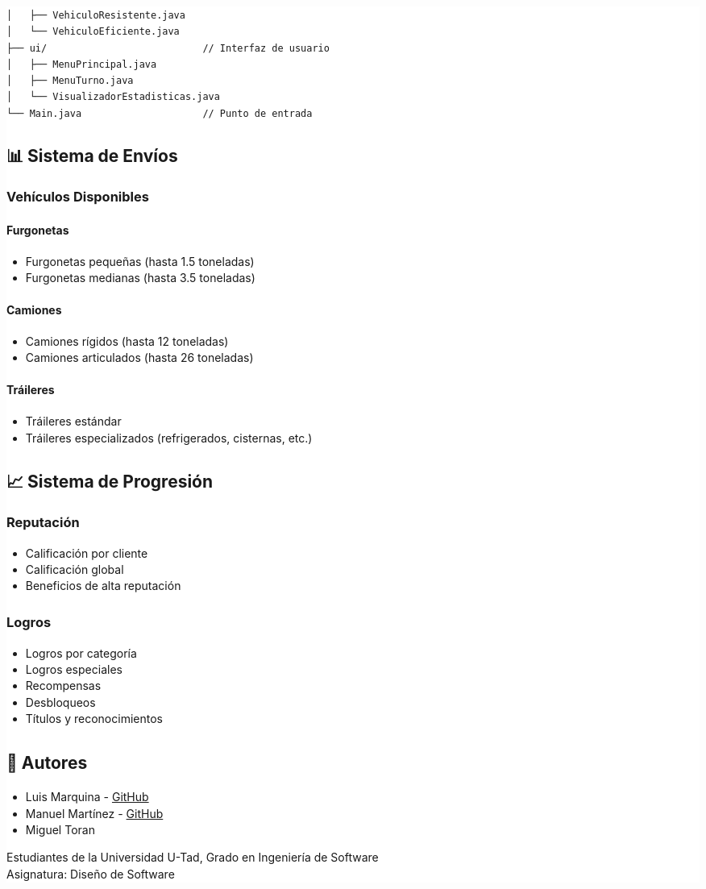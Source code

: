 ```
│   ├── VehiculoResistente.java
│   └── VehiculoEficiente.java
├── ui/                           // Interfaz de usuario
│   ├── MenuPrincipal.java
│   ├── MenuTurno.java
│   └── VisualizadorEstadisticas.java
└── Main.java                     // Punto de entrada
```

## 📊 Sistema de Envíos

### Vehículos Disponibles

#### Furgonetas
- Furgonetas pequeñas (hasta 1.5 toneladas)
- Furgonetas medianas (hasta 3.5 toneladas)

#### Camiones
- Camiones rígidos (hasta 12 toneladas)
- Camiones articulados (hasta 26 toneladas)

#### Tráileres
- Tráileres estándar
- Tráileres especializados (refrigerados, cisternas, etc.)

## 📈 Sistema de Progresión

### Reputación
- Calificación por cliente
- Calificación global
- Beneficios de alta reputación

### Logros
- Logros por categoría
- Logros especiales
- Recompensas
- Desbloqueos
- Títulos y reconocimientos

## 👥 Autores

- Luis Marquina - [GitHub](https://github.com/Luiiss44/skyline-logistics)
- Manuel Martínez - [GitHub](https://github.com/ch0rtas/skyline-logistics)
- Miguel Toran

Estudiantes de la Universidad U-Tad, Grado en Ingeniería de Software  
Asignatura: Diseño de Software 